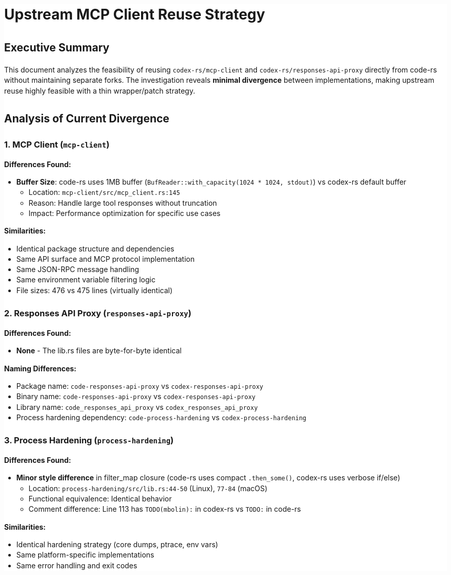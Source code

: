 # Upstream MCP Client Reuse Strategy

## Executive Summary

This document analyzes the feasibility of reusing `codex-rs/mcp-client` and `codex-rs/responses-api-proxy` directly from code-rs without maintaining separate forks. The investigation reveals **minimal divergence** between implementations, making upstream reuse highly feasible with a thin wrapper/patch strategy.

## Analysis of Current Divergence

### 1. MCP Client (`mcp-client`)

**Differences Found:**
- **Buffer Size**: code-rs uses 1MB buffer (`BufReader::with_capacity(1024 * 1024, stdout)`) vs codex-rs default buffer
  - Location: `mcp-client/src/mcp_client.rs:145`
  - Reason: Handle large tool responses without truncation
  - Impact: Performance optimization for specific use cases

**Similarities:**
- Identical package structure and dependencies
- Same API surface and MCP protocol implementation
- Same JSON-RPC message handling
- Same environment variable filtering logic
- File sizes: 476 vs 475 lines (virtually identical)

### 2. Responses API Proxy (`responses-api-proxy`)

**Differences Found:**
- **None** - The lib.rs files are byte-for-byte identical

**Naming Differences:**
- Package name: `code-responses-api-proxy` vs `codex-responses-api-proxy`
- Binary name: `code-responses-api-proxy` vs `codex-responses-api-proxy`
- Library name: `code_responses_api_proxy` vs `codex_responses_api_proxy`
- Process hardening dependency: `code-process-hardening` vs `codex-process-hardening`

### 3. Process Hardening (`process-hardening`)

**Differences Found:**
- **Minor style difference** in filter_map closure (code-rs uses compact `.then_some()`, codex-rs uses verbose if/else)
  - Location: `process-hardening/src/lib.rs:44-50` (Linux), `77-84` (macOS)
  - Functional equivalence: Identical behavior
  - Comment difference: Line 113 has `TODO(mbolin):` in codex-rs vs `TODO:` in code-rs

**Similarities:**
- Identical hardening strategy (core dumps, ptrace, env vars)
- Same platform-specific implementations
- Same error handling and exit codes
